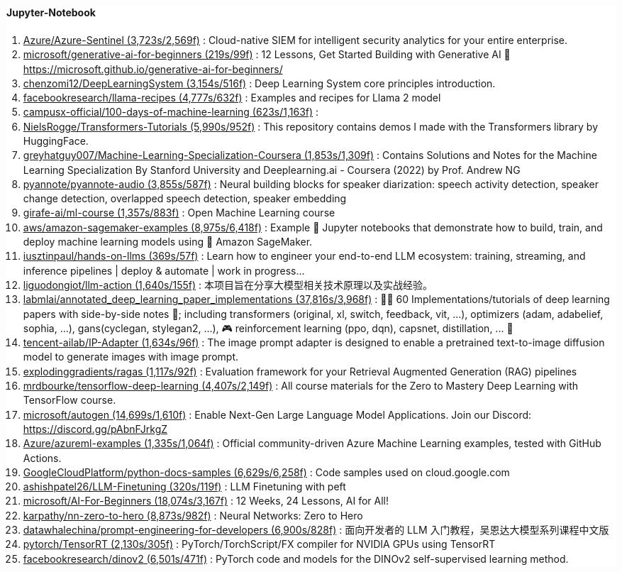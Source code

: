 #### Jupyter-Notebook
1. [Azure/Azure-Sentinel (3,723s/2,569f)](https://github.com/Azure/Azure-Sentinel) : Cloud-native SIEM for intelligent security analytics for your entire enterprise.
2. [microsoft/generative-ai-for-beginners (219s/99f)](https://github.com/microsoft/generative-ai-for-beginners) : 12 Lessons, Get Started Building with Generative AI 🔗 https://microsoft.github.io/generative-ai-for-beginners/
3. [chenzomi12/DeepLearningSystem (3,154s/516f)](https://github.com/chenzomi12/DeepLearningSystem) : Deep Learning System core principles introduction.
4. [facebookresearch/llama-recipes (4,777s/632f)](https://github.com/facebookresearch/llama-recipes) : Examples and recipes for Llama 2 model
5. [campusx-official/100-days-of-machine-learning (623s/1,163f)](https://github.com/campusx-official/100-days-of-machine-learning) : 
6. [NielsRogge/Transformers-Tutorials (5,990s/952f)](https://github.com/NielsRogge/Transformers-Tutorials) : This repository contains demos I made with the Transformers library by HuggingFace.
7. [greyhatguy007/Machine-Learning-Specialization-Coursera (1,853s/1,309f)](https://github.com/greyhatguy007/Machine-Learning-Specialization-Coursera) : Contains Solutions and Notes for the Machine Learning Specialization By Stanford University and Deeplearning.ai - Coursera (2022) by Prof. Andrew NG
8. [pyannote/pyannote-audio (3,855s/587f)](https://github.com/pyannote/pyannote-audio) : Neural building blocks for speaker diarization: speech activity detection, speaker change detection, overlapped speech detection, speaker embedding
9. [girafe-ai/ml-course (1,357s/883f)](https://github.com/girafe-ai/ml-course) : Open Machine Learning course
10. [aws/amazon-sagemaker-examples (8,975s/6,418f)](https://github.com/aws/amazon-sagemaker-examples) : Example 📓 Jupyter notebooks that demonstrate how to build, train, and deploy machine learning models using 🧠 Amazon SageMaker.
11. [iusztinpaul/hands-on-llms (369s/57f)](https://github.com/iusztinpaul/hands-on-llms) : Learn how to engineer your end-to-end LLM ecosystem: training, streaming, and inference pipelines | deploy & automate | work in progress...
12. [liguodongiot/llm-action (1,640s/155f)](https://github.com/liguodongiot/llm-action) : 本项目旨在分享大模型相关技术原理以及实战经验。
13. [labmlai/annotated_deep_learning_paper_implementations (37,816s/3,968f)](https://github.com/labmlai/annotated_deep_learning_paper_implementations) : 🧑‍🏫 60 Implementations/tutorials of deep learning papers with side-by-side notes 📝; including transformers (original, xl, switch, feedback, vit, ...), optimizers (adam, adabelief, sophia, ...), gans(cyclegan, stylegan2, ...), 🎮 reinforcement learning (ppo, dqn), capsnet, distillation, ... 🧠
14. [tencent-ailab/IP-Adapter (1,634s/96f)](https://github.com/tencent-ailab/IP-Adapter) : The image prompt adapter is designed to enable a pretrained text-to-image diffusion model to generate images with image prompt.
15. [explodinggradients/ragas (1,117s/92f)](https://github.com/explodinggradients/ragas) : Evaluation framework for your Retrieval Augmented Generation (RAG) pipelines
16. [mrdbourke/tensorflow-deep-learning (4,407s/2,149f)](https://github.com/mrdbourke/tensorflow-deep-learning) : All course materials for the Zero to Mastery Deep Learning with TensorFlow course.
17. [microsoft/autogen (14,699s/1,610f)](https://github.com/microsoft/autogen) : Enable Next-Gen Large Language Model Applications. Join our Discord: https://discord.gg/pAbnFJrkgZ
18. [Azure/azureml-examples (1,335s/1,064f)](https://github.com/Azure/azureml-examples) : Official community-driven Azure Machine Learning examples, tested with GitHub Actions.
19. [GoogleCloudPlatform/python-docs-samples (6,629s/6,258f)](https://github.com/GoogleCloudPlatform/python-docs-samples) : Code samples used on cloud.google.com
20. [ashishpatel26/LLM-Finetuning (320s/119f)](https://github.com/ashishpatel26/LLM-Finetuning) : LLM Finetuning with peft
21. [microsoft/AI-For-Beginners (18,074s/3,167f)](https://github.com/microsoft/AI-For-Beginners) : 12 Weeks, 24 Lessons, AI for All!
22. [karpathy/nn-zero-to-hero (8,873s/982f)](https://github.com/karpathy/nn-zero-to-hero) : Neural Networks: Zero to Hero
23. [datawhalechina/prompt-engineering-for-developers (6,900s/828f)](https://github.com/datawhalechina/prompt-engineering-for-developers) : 面向开发者的 LLM 入门教程，吴恩达大模型系列课程中文版
24. [pytorch/TensorRT (2,130s/305f)](https://github.com/pytorch/TensorRT) : PyTorch/TorchScript/FX compiler for NVIDIA GPUs using TensorRT
25. [facebookresearch/dinov2 (6,501s/471f)](https://github.com/facebookresearch/dinov2) : PyTorch code and models for the DINOv2 self-supervised learning method.
